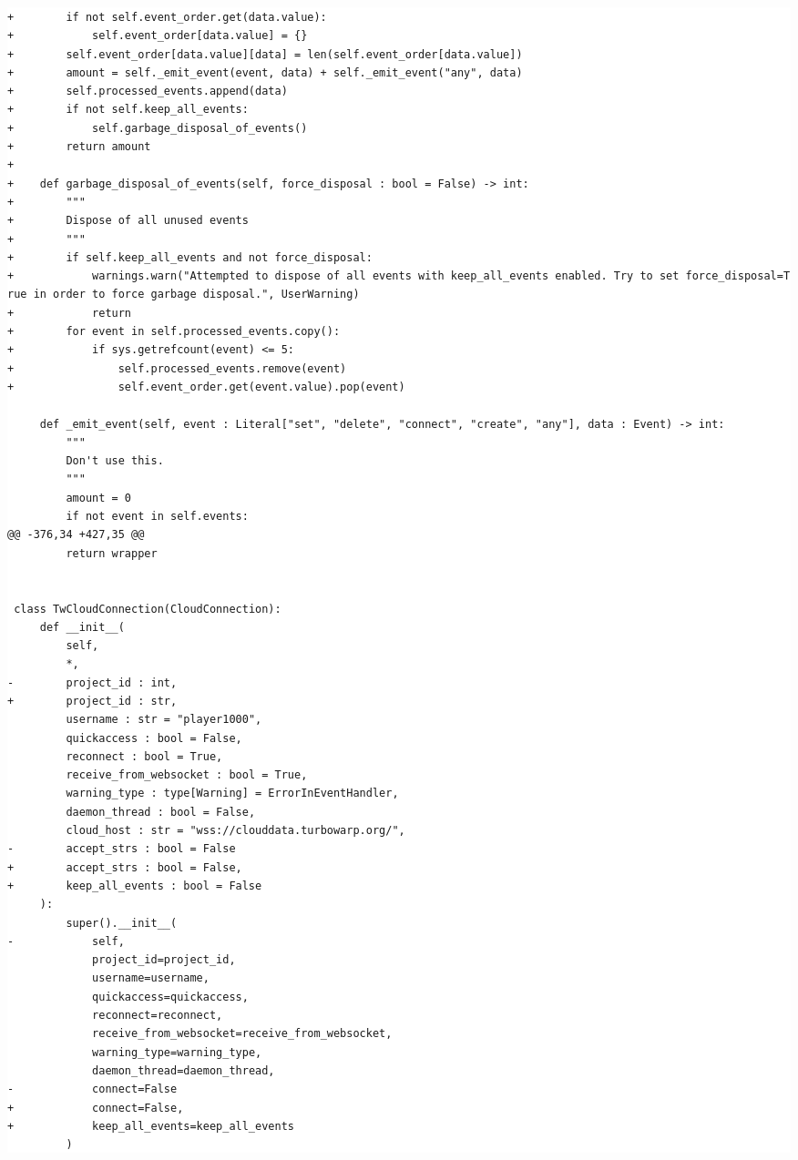 ```
+        if not self.event_order.get(data.value):
+            self.event_order[data.value] = {}
+        self.event_order[data.value][data] = len(self.event_order[data.value])
+        amount = self._emit_event(event, data) + self._emit_event("any", data)
+        self.processed_events.append(data)
+        if not self.keep_all_events:
+            self.garbage_disposal_of_events()
+        return amount
+    
+    def garbage_disposal_of_events(self, force_disposal : bool = False) -> int:
+        """
+        Dispose of all unused events
+        """
+        if self.keep_all_events and not force_disposal:
+            warnings.warn("Attempted to dispose of all events with keep_all_events enabled. Try to set force_disposal=True in order to force garbage disposal.", UserWarning)
+            return
+        for event in self.processed_events.copy():
+            if sys.getrefcount(event) <= 5:
+                self.processed_events.remove(event)
+                self.event_order.get(event.value).pop(event)
 
     def _emit_event(self, event : Literal["set", "delete", "connect", "create", "any"], data : Event) -> int:
         """
         Don't use this.
         """
         amount = 0
         if not event in self.events:
@@ -376,34 +427,35 @@
         return wrapper
 
 
 class TwCloudConnection(CloudConnection):
     def __init__(
         self, 
         *, 
-        project_id : int, 
+        project_id : str, 
         username : str = "player1000", 
         quickaccess : bool = False, 
         reconnect : bool = True, 
         receive_from_websocket : bool = True, 
         warning_type : type[Warning] = ErrorInEventHandler,
         daemon_thread : bool = False, 
         cloud_host : str = "wss://clouddata.turbowarp.org/", 
-        accept_strs : bool = False
+        accept_strs : bool = False,
+        keep_all_events : bool = False
     ):
         super().__init__(
-            self,
             project_id=project_id, 
             username=username,
             quickaccess=quickaccess,
             reconnect=reconnect,
             receive_from_websocket=receive_from_websocket,
             warning_type=warning_type,
             daemon_thread=daemon_thread,
-            connect=False
+            connect=False,
+            keep_all_events=keep_all_events
         )
```